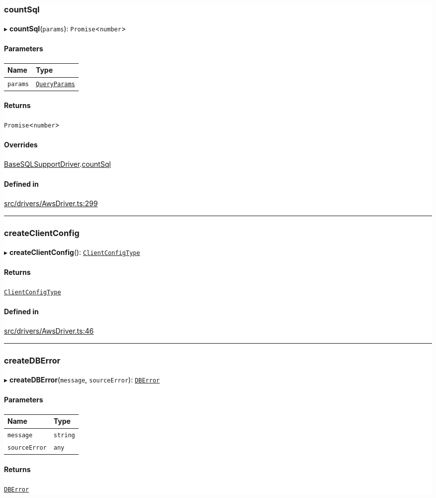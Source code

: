 ### countSql

▸ **countSql**(`params`): `Promise`\<`number`\>

#### Parameters

| Name | Type |
| :------ | :------ |
| `params` | [`QueryParams`](../modules.md#queryparams) |

#### Returns

`Promise`\<`number`\>

#### Overrides

[BaseSQLSupportDriver](BaseSQLSupportDriver.md).[countSql](BaseSQLSupportDriver.md#countsql)

#### Defined in

[src/drivers/AwsDriver.ts:299](https://github.com/l-v-yonsama/db-drivers/blob/f899a8e32aca04c98bc9f10ff04bd60087cc3e32/src/drivers/AwsDriver.ts#L299)

___

### createClientConfig

▸ **createClientConfig**(): [`ClientConfigType`](../modules.md#clientconfigtype)

#### Returns

[`ClientConfigType`](../modules.md#clientconfigtype)

#### Defined in

[src/drivers/AwsDriver.ts:46](https://github.com/l-v-yonsama/db-drivers/blob/f899a8e32aca04c98bc9f10ff04bd60087cc3e32/src/drivers/AwsDriver.ts#L46)

___

### createDBError

▸ **createDBError**(`message`, `sourceError`): [`DBError`](DBError.md)

#### Parameters

| Name | Type |
| :------ | :------ |
| `message` | `string` |
| `sourceError` | `any` |

#### Returns

[`DBError`](DBError.md)
